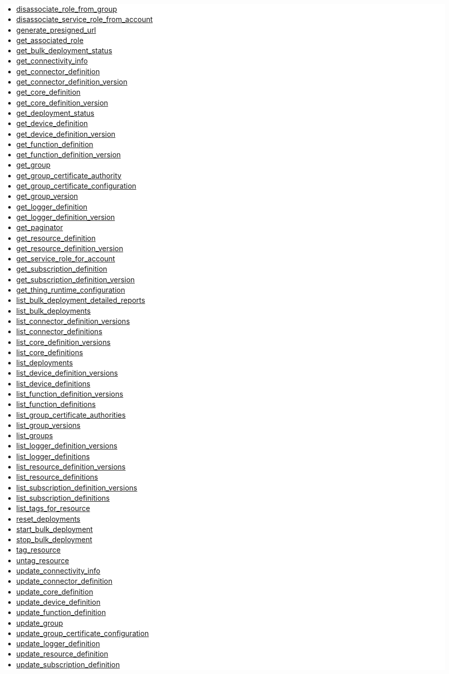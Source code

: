 - [disassociate_role_from_group](./client.md#disassociate_role_from_group)
- [disassociate_service_role_from_account](./client.md#disassociate_service_role_from_account)
- [generate_presigned_url](./client.md#generate_presigned_url)
- [get_associated_role](./client.md#get_associated_role)
- [get_bulk_deployment_status](./client.md#get_bulk_deployment_status)
- [get_connectivity_info](./client.md#get_connectivity_info)
- [get_connector_definition](./client.md#get_connector_definition)
- [get_connector_definition_version](./client.md#get_connector_definition_version)
- [get_core_definition](./client.md#get_core_definition)
- [get_core_definition_version](./client.md#get_core_definition_version)
- [get_deployment_status](./client.md#get_deployment_status)
- [get_device_definition](./client.md#get_device_definition)
- [get_device_definition_version](./client.md#get_device_definition_version)
- [get_function_definition](./client.md#get_function_definition)
- [get_function_definition_version](./client.md#get_function_definition_version)
- [get_group](./client.md#get_group)
- [get_group_certificate_authority](./client.md#get_group_certificate_authority)
- [get_group_certificate_configuration](./client.md#get_group_certificate_configuration)
- [get_group_version](./client.md#get_group_version)
- [get_logger_definition](./client.md#get_logger_definition)
- [get_logger_definition_version](./client.md#get_logger_definition_version)
- [get_paginator](./client.md#get_paginator)
- [get_resource_definition](./client.md#get_resource_definition)
- [get_resource_definition_version](./client.md#get_resource_definition_version)
- [get_service_role_for_account](./client.md#get_service_role_for_account)
- [get_subscription_definition](./client.md#get_subscription_definition)
- [get_subscription_definition_version](./client.md#get_subscription_definition_version)
- [get_thing_runtime_configuration](./client.md#get_thing_runtime_configuration)
- [list_bulk_deployment_detailed_reports](./client.md#list_bulk_deployment_detailed_reports)
- [list_bulk_deployments](./client.md#list_bulk_deployments)
- [list_connector_definition_versions](./client.md#list_connector_definition_versions)
- [list_connector_definitions](./client.md#list_connector_definitions)
- [list_core_definition_versions](./client.md#list_core_definition_versions)
- [list_core_definitions](./client.md#list_core_definitions)
- [list_deployments](./client.md#list_deployments)
- [list_device_definition_versions](./client.md#list_device_definition_versions)
- [list_device_definitions](./client.md#list_device_definitions)
- [list_function_definition_versions](./client.md#list_function_definition_versions)
- [list_function_definitions](./client.md#list_function_definitions)
- [list_group_certificate_authorities](./client.md#list_group_certificate_authorities)
- [list_group_versions](./client.md#list_group_versions)
- [list_groups](./client.md#list_groups)
- [list_logger_definition_versions](./client.md#list_logger_definition_versions)
- [list_logger_definitions](./client.md#list_logger_definitions)
- [list_resource_definition_versions](./client.md#list_resource_definition_versions)
- [list_resource_definitions](./client.md#list_resource_definitions)
- [list_subscription_definition_versions](./client.md#list_subscription_definition_versions)
- [list_subscription_definitions](./client.md#list_subscription_definitions)
- [list_tags_for_resource](./client.md#list_tags_for_resource)
- [reset_deployments](./client.md#reset_deployments)
- [start_bulk_deployment](./client.md#start_bulk_deployment)
- [stop_bulk_deployment](./client.md#stop_bulk_deployment)
- [tag_resource](./client.md#tag_resource)
- [untag_resource](./client.md#untag_resource)
- [update_connectivity_info](./client.md#update_connectivity_info)
- [update_connector_definition](./client.md#update_connector_definition)
- [update_core_definition](./client.md#update_core_definition)
- [update_device_definition](./client.md#update_device_definition)
- [update_function_definition](./client.md#update_function_definition)
- [update_group](./client.md#update_group)
- [update_group_certificate_configuration](./client.md#update_group_certificate_configuration)
- [update_logger_definition](./client.md#update_logger_definition)
- [update_resource_definition](./client.md#update_resource_definition)
- [update_subscription_definition](./client.md#update_subscription_definition)